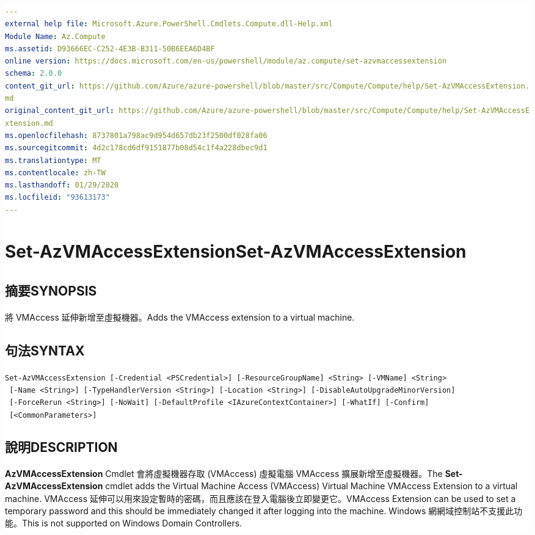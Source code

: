 ```yaml
---
external help file: Microsoft.Azure.PowerShell.Cmdlets.Compute.dll-Help.xml
Module Name: Az.Compute
ms.assetid: D93666EC-C252-4E3B-B311-50B6EEA6D4BF
online version: https://docs.microsoft.com/en-us/powershell/module/az.compute/set-azvmaccessextension
schema: 2.0.0
content_git_url: https://github.com/Azure/azure-powershell/blob/master/src/Compute/Compute/help/Set-AzVMAccessExtension.md
original_content_git_url: https://github.com/Azure/azure-powershell/blob/master/src/Compute/Compute/help/Set-AzVMAccessExtension.md
ms.openlocfilehash: 8737801a798ac9d954d657db23f2500df028fa06
ms.sourcegitcommit: 4d2c178cd6df9151877b08d54c1f4a228dbec9d1
ms.translationtype: MT
ms.contentlocale: zh-TW
ms.lasthandoff: 01/29/2020
ms.locfileid: "93613173"
---
```

# <span data-ttu-id="ccf0f-101">Set-AzVMAccessExtension</span><span class="sxs-lookup"><span data-stu-id="ccf0f-101">Set-AzVMAccessExtension</span></span>

## <span data-ttu-id="ccf0f-102">摘要</span><span class="sxs-lookup"><span data-stu-id="ccf0f-102">SYNOPSIS</span></span>
<span data-ttu-id="ccf0f-103">將 VMAccess 延伸新增至虛擬機器。</span><span class="sxs-lookup"><span data-stu-id="ccf0f-103">Adds the VMAccess extension to a virtual machine.</span></span>

## <span data-ttu-id="ccf0f-104">句法</span><span class="sxs-lookup"><span data-stu-id="ccf0f-104">SYNTAX</span></span>

```
Set-AzVMAccessExtension [-Credential <PSCredential>] [-ResourceGroupName] <String> [-VMName] <String>
 [-Name <String>] [-TypeHandlerVersion <String>] [-Location <String>] [-DisableAutoUpgradeMinorVersion]
 [-ForceRerun <String>] [-NoWait] [-DefaultProfile <IAzureContextContainer>] [-WhatIf] [-Confirm]
 [<CommonParameters>]
```

## <span data-ttu-id="ccf0f-105">說明</span><span class="sxs-lookup"><span data-stu-id="ccf0f-105">DESCRIPTION</span></span>
<span data-ttu-id="ccf0f-106">**AzVMAccessExtension** Cmdlet 會將虛擬機器存取 (VMAccess) 虛擬電腦 VMAccess 擴展新增至虛擬機器。</span><span class="sxs-lookup"><span data-stu-id="ccf0f-106">The **Set-AzVMAccessExtension** cmdlet adds the Virtual Machine Access (VMAccess) Virtual Machine VMAccess Extension to a virtual machine.</span></span> <span data-ttu-id="ccf0f-107">VMAccess 延伸可以用來設定暫時的密碼，而且應該在登入電腦後立即變更它。</span><span class="sxs-lookup"><span data-stu-id="ccf0f-107">VMAccess Extension can be used to set a temporary password and this should be immediately changed it after logging into the machine.</span></span> <span data-ttu-id="ccf0f-108">Windows 網網域控制站不支援此功能。</span><span class="sxs-lookup"><span data-stu-id="ccf0f-108">This is not supported on Windows Domain Controllers.</span></span>
